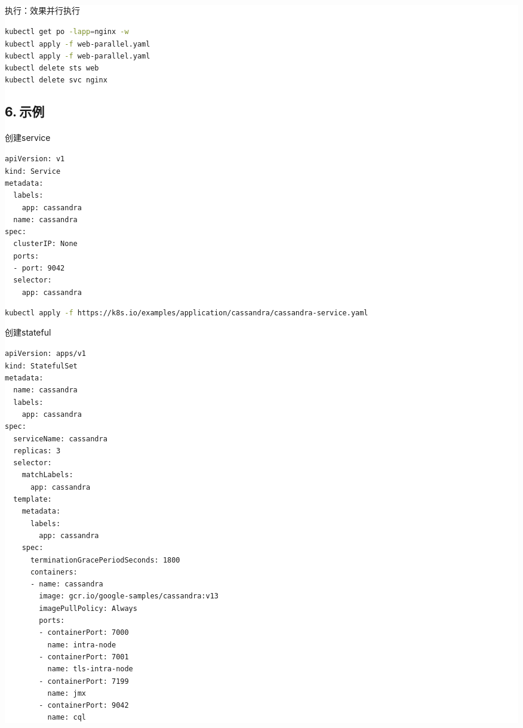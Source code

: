 执行：效果并行执行

```bash
kubectl get po -lapp=nginx -w
kubectl apply -f web-parallel.yaml
kubectl apply -f web-parallel.yaml
kubectl delete sts web
kubectl delete svc nginx

```

## 6. 示例

创建service
```bash
apiVersion: v1
kind: Service
metadata:
  labels:
    app: cassandra
  name: cassandra
spec:
  clusterIP: None
  ports:
  - port: 9042
  selector:
    app: cassandra
```

```bash
kubectl apply -f https://k8s.io/examples/application/cassandra/cassandra-service.yaml
```

创建stateful

```bash
apiVersion: apps/v1
kind: StatefulSet
metadata:
  name: cassandra
  labels:
    app: cassandra
spec:
  serviceName: cassandra
  replicas: 3
  selector:
    matchLabels:
      app: cassandra
  template:
    metadata:
      labels:
        app: cassandra
    spec:
      terminationGracePeriodSeconds: 1800
      containers:
      - name: cassandra
        image: gcr.io/google-samples/cassandra:v13
        imagePullPolicy: Always
        ports:
        - containerPort: 7000
          name: intra-node
        - containerPort: 7001
          name: tls-intra-node
        - containerPort: 7199
          name: jmx
        - containerPort: 9042
          name: cql
```